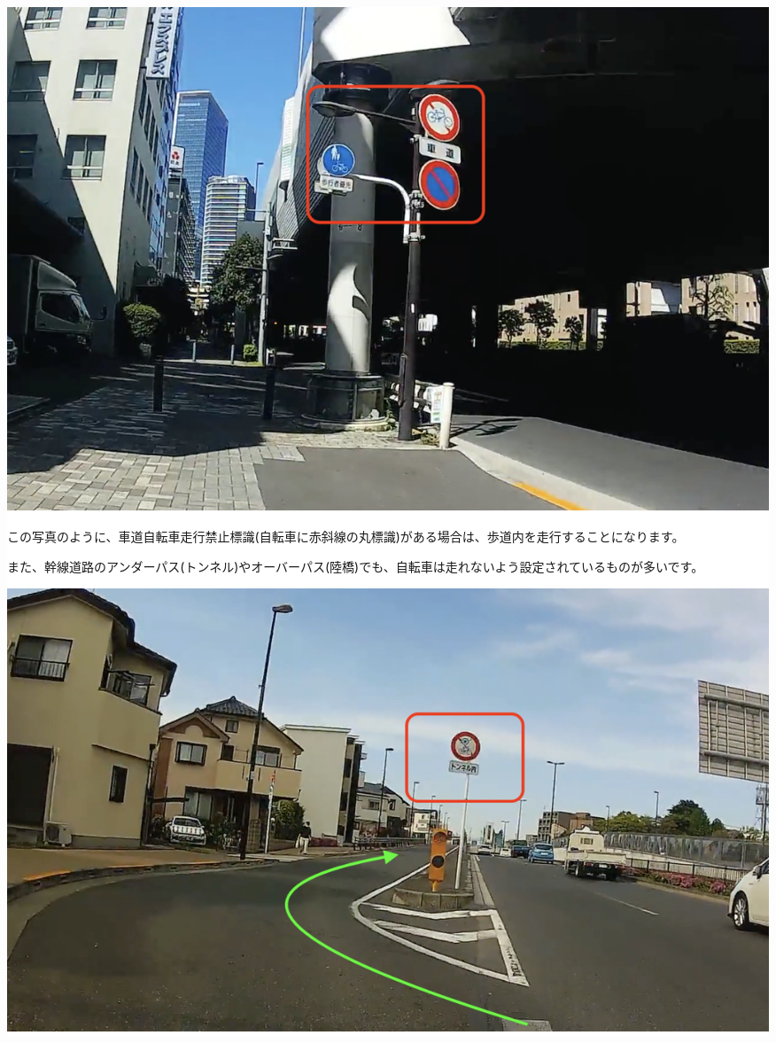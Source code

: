 ![](shadou-kinshi.png)

この写真のように、車道自転車走行禁止標識(自転車に赤斜線の丸標識)がある場合は、歩道内を走行することになります。

また、幹線道路のアンダーパス(トンネル)やオーバーパス(陸橋)でも、自転車は走れないよう設定されているものが多いです。

![](tunnel-kinshi.png)
